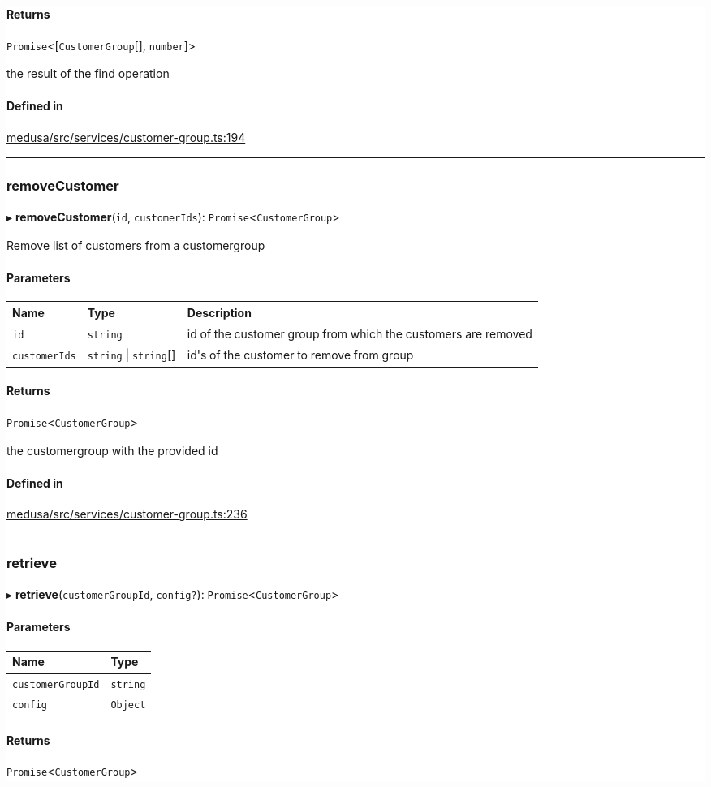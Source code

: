 #### Returns

`Promise`<[`CustomerGroup`[], `number`]\>

the result of the find operation

#### Defined in

[medusa/src/services/customer-group.ts:194](https://github.com/medusajs/medusa/blob/755f9cf30/packages/medusa/src/services/customer-group.ts#L194)

___

### removeCustomer

▸ **removeCustomer**(`id`, `customerIds`): `Promise`<`CustomerGroup`\>

Remove list of customers from a customergroup

#### Parameters

| Name | Type | Description |
| :------ | :------ | :------ |
| `id` | `string` | id of the customer group from which the customers are removed |
| `customerIds` | `string` \| `string`[] | id's of the customer to remove from group |

#### Returns

`Promise`<`CustomerGroup`\>

the customergroup with the provided id

#### Defined in

[medusa/src/services/customer-group.ts:236](https://github.com/medusajs/medusa/blob/755f9cf30/packages/medusa/src/services/customer-group.ts#L236)

___

### retrieve

▸ **retrieve**(`customerGroupId`, `config?`): `Promise`<`CustomerGroup`\>

#### Parameters

| Name | Type |
| :------ | :------ |
| `customerGroupId` | `string` |
| `config` | `Object` |

#### Returns

`Promise`<`CustomerGroup`\>
